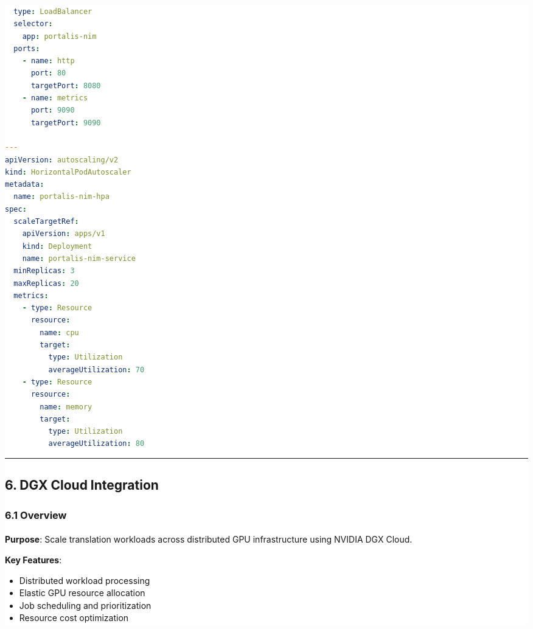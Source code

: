 ```yaml
  type: LoadBalancer
  selector:
    app: portalis-nim
  ports:
    - name: http
      port: 80
      targetPort: 8080
    - name: metrics
      port: 9090
      targetPort: 9090

---
apiVersion: autoscaling/v2
kind: HorizontalPodAutoscaler
metadata:
  name: portalis-nim-hpa
spec:
  scaleTargetRef:
    apiVersion: apps/v1
    kind: Deployment
    name: portalis-nim-service
  minReplicas: 3
  maxReplicas: 20
  metrics:
    - type: Resource
      resource:
        name: cpu
        target:
          type: Utilization
          averageUtilization: 70
    - type: Resource
      resource:
        name: memory
        target:
          type: Utilization
          averageUtilization: 80
```

---

## 6. DGX Cloud Integration

### 6.1 Overview

**Purpose**: Scale translation workloads across distributed GPU infrastructure using NVIDIA DGX Cloud.

**Key Features**:
- Distributed workload processing
- Elastic GPU resource allocation
- Job scheduling and prioritization
- Resource cost optimization
